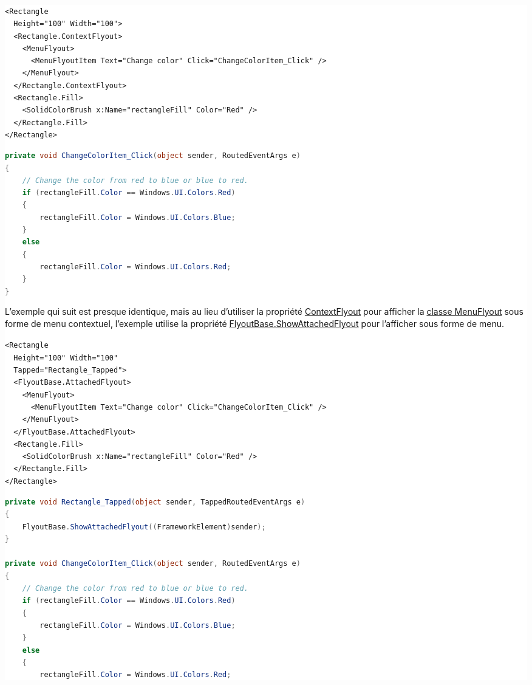 ````xaml
<Rectangle
  Height="100" Width="100">
  <Rectangle.ContextFlyout>
    <MenuFlyout>
      <MenuFlyoutItem Text="Change color" Click="ChangeColorItem_Click" />
    </MenuFlyout>
  </Rectangle.ContextFlyout>
  <Rectangle.Fill>
    <SolidColorBrush x:Name="rectangleFill" Color="Red" />
  </Rectangle.Fill>
</Rectangle>
````

````csharp
private void ChangeColorItem_Click(object sender, RoutedEventArgs e)
{
    // Change the color from red to blue or blue to red.
    if (rectangleFill.Color == Windows.UI.Colors.Red)
    {
        rectangleFill.Color = Windows.UI.Colors.Blue;
    }
    else
    {
        rectangleFill.Color = Windows.UI.Colors.Red;
    }
}
````

L’exemple qui suit est presque identique, mais au lieu d’utiliser la propriété [ContextFlyout](https://docs.microsoft.com/uwp/api/windows.ui.xaml.uielement.contextflyout) pour afficher la [classe MenuFlyout](https://docs.microsoft.com/uwp/api/windows.ui.xaml.controls.menuflyout) sous forme de menu contextuel, l’exemple utilise la propriété [FlyoutBase.ShowAttachedFlyout](https://docs.microsoft.com/uwp/api/windows.ui.xaml.controls.primitives.flyoutbase.showattachedflyout) pour l’afficher sous forme de menu.

````xaml
<Rectangle
  Height="100" Width="100"
  Tapped="Rectangle_Tapped">
  <FlyoutBase.AttachedFlyout>
    <MenuFlyout>
      <MenuFlyoutItem Text="Change color" Click="ChangeColorItem_Click" />
    </MenuFlyout>
  </FlyoutBase.AttachedFlyout>
  <Rectangle.Fill>
    <SolidColorBrush x:Name="rectangleFill" Color="Red" />
  </Rectangle.Fill>
</Rectangle>
````

````csharp
private void Rectangle_Tapped(object sender, TappedRoutedEventArgs e)
{
    FlyoutBase.ShowAttachedFlyout((FrameworkElement)sender);
}

private void ChangeColorItem_Click(object sender, RoutedEventArgs e)
{
    // Change the color from red to blue or blue to red.
    if (rectangleFill.Color == Windows.UI.Colors.Red)
    {
        rectangleFill.Color = Windows.UI.Colors.Blue;
    }
    else
    {
        rectangleFill.Color = Windows.UI.Colors.Red;
````